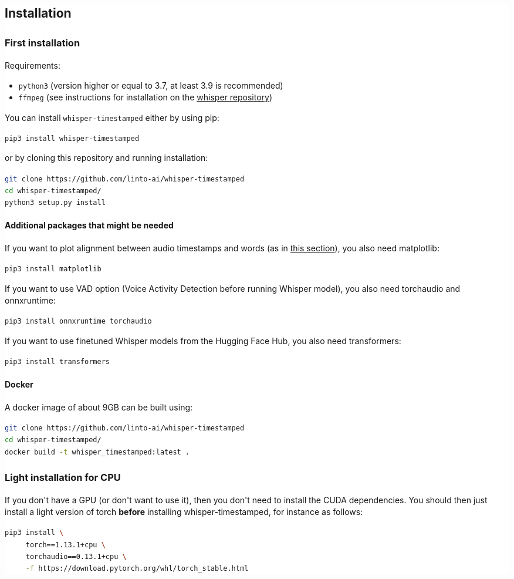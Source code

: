 ## Installation

### First installation

Requirements:
* `python3` (version higher or equal to 3.7, at least 3.9 is recommended)
* `ffmpeg` (see instructions for installation on the [whisper repository](https://github.com/openai/whisper))

You can install `whisper-timestamped` either by using pip:
```bash
pip3 install whisper-timestamped
```

or by cloning this repository and running installation:
```bash
git clone https://github.com/linto-ai/whisper-timestamped
cd whisper-timestamped/
python3 setup.py install
```

#### Additional packages that might be needed

If you want to plot alignment between audio timestamps and words (as in [this section](#plot-of-word-alignment)), you also need matplotlib:
```bash
pip3 install matplotlib
```

If you want to use VAD option (Voice Activity Detection before running Whisper model), you also need torchaudio and onnxruntime:
```bash
pip3 install onnxruntime torchaudio
```

If you want to use finetuned Whisper models from the Hugging Face Hub, you also need transformers:
```bash
pip3 install transformers
```

#### Docker

A docker image of about 9GB can be built using:
```bash
git clone https://github.com/linto-ai/whisper-timestamped
cd whisper-timestamped/
docker build -t whisper_timestamped:latest .
```

### Light installation for CPU

If you don't have a GPU (or don't want to use it), then you don't need to install the CUDA dependencies. You should then just install a light version of torch **before** installing whisper-timestamped, for instance as follows:
```bash
pip3 install \
     torch==1.13.1+cpu \
     torchaudio==0.13.1+cpu \
     -f https://download.pytorch.org/whl/torch_stable.html
```
